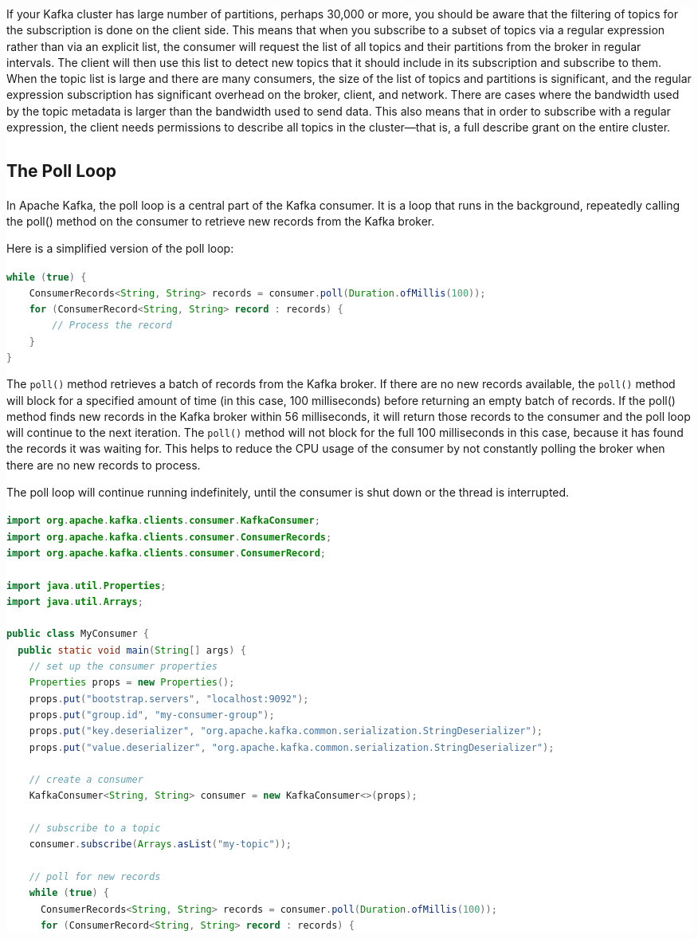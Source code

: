 If your Kafka cluster has large number of partitions, perhaps 30,000 or more, you should be aware that the filtering of topics for the subscription is done on the client side. This means that when you subscribe to a subset of topics via a regular expression rather than via an explicit list, the consumer will request the list of all topics and their partitions from the broker in regular intervals. The client will then use this list to detect new topics that it should include in its subscription and subscribe to them. When the topic list is large and there are many consumers, the size of the list of topics and partitions is significant, and the regular expression subscription has significant overhead on the broker, client, and network. There are cases where the bandwidth used by the topic metadata is larger than the bandwidth used to send data. This also means that in order to subscribe with a regular expression, the client needs permissions to describe all topics in the cluster—that is, a full describe grant on the entire cluster.

## The Poll Loop
In Apache Kafka, the poll loop is a central part of the Kafka consumer. It is a loop that runs in the background, repeatedly calling the poll() method on the consumer to retrieve new records from the Kafka broker.

Here is a simplified version of the poll loop:
```Java
while (true) {
    ConsumerRecords<String, String> records = consumer.poll(Duration.ofMillis(100));
    for (ConsumerRecord<String, String> record : records) {
        // Process the record
    }
}
```
The `poll()` method retrieves a batch of records from the Kafka broker. If there are no new records available, the `poll()` method will block for a specified amount of time (in this case, 100 milliseconds) before returning an empty batch of records. If the poll() method finds new records in the Kafka broker within 56 milliseconds, it will return those records to the consumer and the poll loop will continue to the next iteration. The `poll()` method will not block for the full 100 milliseconds in this case, because it has found the records it was waiting for. This helps to reduce the CPU usage of the consumer by not constantly polling the broker when there are no new records to process.

The poll loop will continue running indefinitely, until the consumer is shut down or the thread is interrupted.


```Java
import org.apache.kafka.clients.consumer.KafkaConsumer;
import org.apache.kafka.clients.consumer.ConsumerRecords;
import org.apache.kafka.clients.consumer.ConsumerRecord;

import java.util.Properties;
import java.util.Arrays;

public class MyConsumer {
  public static void main(String[] args) {
    // set up the consumer properties
    Properties props = new Properties();
    props.put("bootstrap.servers", "localhost:9092");
    props.put("group.id", "my-consumer-group");
    props.put("key.deserializer", "org.apache.kafka.common.serialization.StringDeserializer");
    props.put("value.deserializer", "org.apache.kafka.common.serialization.StringDeserializer");

    // create a consumer
    KafkaConsumer<String, String> consumer = new KafkaConsumer<>(props);

    // subscribe to a topic
    consumer.subscribe(Arrays.asList("my-topic"));

    // poll for new records
    while (true) {
      ConsumerRecords<String, String> records = consumer.poll(Duration.ofMillis(100));
      for (ConsumerRecord<String, String> record : records) {
```
